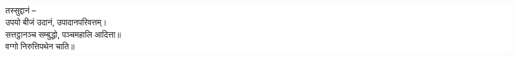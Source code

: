 तस्सुद्दानं –  
उपयो बीजं उदानं, उपादानपरिवत्तम्।  
सत्तट्ठानञ्च सम्बुद्धो, पञ्चमहालि आदित्ता॥  
वग्गो निरुत्तिपथेन चाति॥  